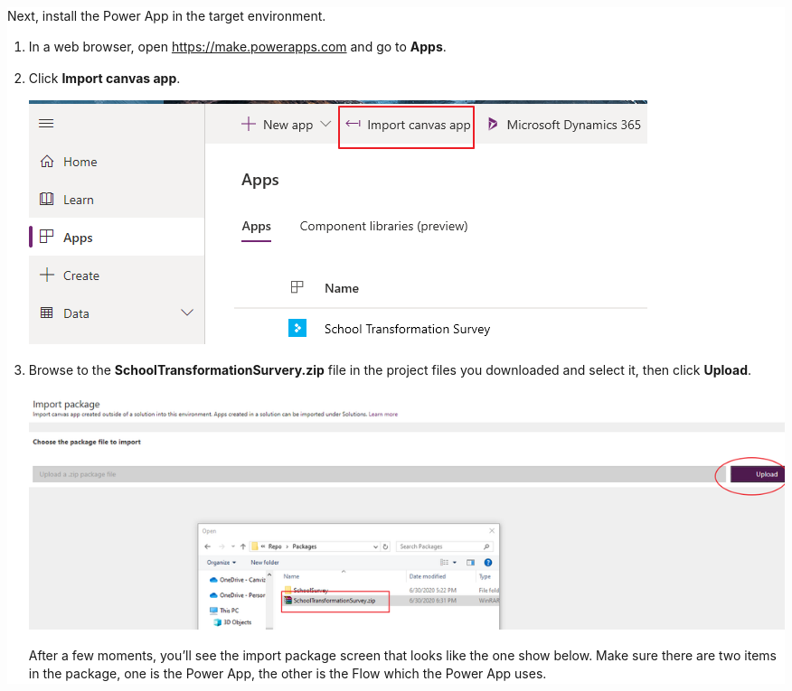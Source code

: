 Next, install the Power App in the target environment.

1.  In a web browser, open <https://make.powerapps.com> and go to **Apps**.

1.  Click **Import canvas app**.

    ![](media/eeec895c3206dd79de9b7e1226ae1b52.png)

1.  Browse to the **SchoolTransformationSurvery.zip** file in the project files you downloaded and select it, then click **Upload**.

    ![](media/a994e41c61938c96b05a44fe3f55caa2.png)

    After a few moments, you’ll see the import package screen that looks like the one show below. Make sure there are two items in the package, one is the Power App, the other is the Flow which the Power App uses.
